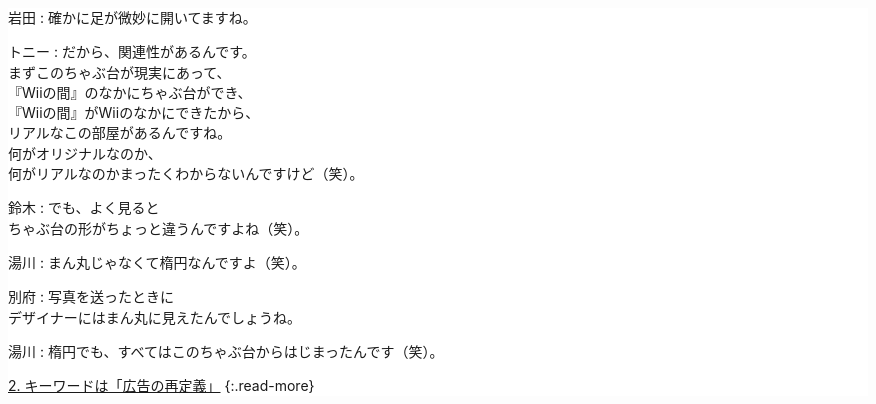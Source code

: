 岩田
: 確かに足が微妙に開いてますね。

トニー
: だから、関連性があるんです。<br>まずこのちゃぶ台が現実にあって、<br>『Wiiの間』のなかにちゃぶ台ができ、<br>『Wiiの間』がWiiのなかにできたから、<br>リアルなこの部屋があるんですね。<br>何がオリジナルなのか、<br>何がリアルなのかまったくわからないんですけど（笑）。

鈴木
: でも、よく見ると<br>ちゃぶ台の形がちょっと違うんですよね（笑）。

湯川
: まん丸じゃなくて楕円なんですよ（笑）。

別府
: 写真を送ったときに<br>デザイナーにはまん丸に見えたんでしょうね。

湯川
: 楕円でも、すべてはこのちゃぶ台からはじまったんです（笑）。

[2. キーワードは「広告の再定義」](2.md)
{:.read-more}

